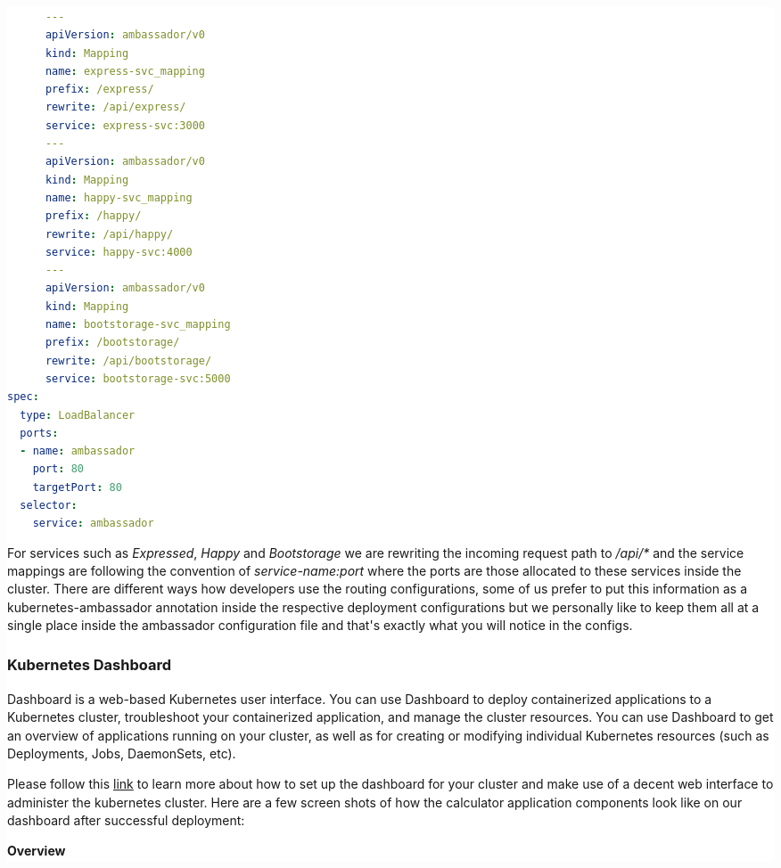 ``` yaml
      ---
      apiVersion: ambassador/v0
      kind: Mapping
      name: express-svc_mapping
      prefix: /express/
      rewrite: /api/express/
      service: express-svc:3000
      ---
      apiVersion: ambassador/v0
      kind: Mapping
      name: happy-svc_mapping
      prefix: /happy/
      rewrite: /api/happy/
      service: happy-svc:4000
      ---
      apiVersion: ambassador/v0
      kind: Mapping
      name: bootstorage-svc_mapping
      prefix: /bootstorage/
      rewrite: /api/bootstorage/
      service: bootstorage-svc:5000
spec:
  type: LoadBalancer
  ports:
  - name: ambassador
    port: 80
    targetPort: 80
  selector:
    service: ambassador
```

For services such as _Expressed_, _Happy_ and _Bootstorage_ we are rewriting the incoming request path to _/api/*_ and the service mappings are following the convention of _service-name:port_ where the ports are those allocated to these services inside the cluster. There are different ways how developers use the routing configurations, some of us prefer to put this information as a kubernetes-ambassador annotation inside the respective deployment configurations but we personally like to keep them all at a single place inside the ambassador configuration file and that's exactly what you will notice in the configs.

### Kubernetes Dashboard ###
Dashboard is a web-based Kubernetes user interface. You can use Dashboard to deploy containerized applications to a Kubernetes cluster, troubleshoot your containerized application, and manage the cluster resources. You can use Dashboard to get an overview of applications running on your cluster, as well as for creating or modifying individual Kubernetes resources (such as Deployments, Jobs, DaemonSets, etc).

Please follow this [link](https://kubernetes.io/docs/tasks/access-application-cluster/web-ui-dashboard/) to learn more about how to set up the dashboard for your cluster and make use of a decent web interface to administer the kubernetes cluster. Here are a few screen shots of how the calculator application components look like on our dashboard after successful deployment:

**Overview**
